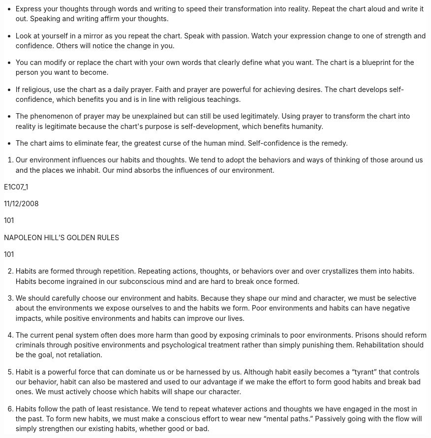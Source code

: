 - Express your thoughts through words and writing to speed their transformation into reality. Repeat the chart aloud and write it out. Speaking and writing affirm your thoughts.  

- Look at yourself in a mirror as you repeat the chart. Speak with passion. Watch your expression change to one of strength and confidence. Others will notice the change in you.

- You can modify or replace the chart with your own words that clearly define what you want. The chart is a blueprint for the person you want to become.

- If religious, use the chart as a daily prayer. Faith and prayer are powerful for achieving desires. The chart develops self-confidence, which benefits you and is in line with religious teachings. 

- The phenomenon of prayer may be unexplained but can still be used legitimately. Using prayer to transform the chart into reality is legitimate because the chart's purpose is self-development, which benefits humanity.

- The chart aims to eliminate fear, the greatest curse of the human mind. Self-confidence is the remedy.

 

1. Our environment influences our habits and thoughts. We tend to adopt the behaviors and ways of thinking of those around us and the places we inhabit. Our mind absorbs the influences of our environment.  





E1C07_1

11/12/2008

101

NAPOLEON HILL’S GOLDEN RULES

101

2. Habits are formed through repetition. Repeating actions, thoughts, or behaviors over and over crystallizes them into habits. Habits become ingrained in our subconscious mind and are hard to break once formed. 

3. We should carefully choose our environment and habits. Because they shape our mind and character, we must be selective about the environments we expose ourselves to and the habits we form. Poor environments and habits can have negative impacts, while positive environments and habits can improve our lives.

4. The current penal system often does more harm than good by exposing criminals to poor environments. Prisons should reform criminals through positive environments and psychological treatment rather than simply punishing them. Rehabilitation should be the goal, not retaliation.

5. Habit is a powerful force that can dominate us or be harnessed by us. Although habit easily becomes a “tyrant” that controls our behavior, habit can also be mastered and used to our advantage if we make the effort to form good habits and break bad ones. We must actively choose which habits will shape our character.

6. Habits follow the path of least resistance. We tend to repeat whatever actions and thoughts we have engaged in the most in the past. To form new habits, we must make a conscious effort to wear new “mental paths.” Passively going with the flow will simply strengthen our existing habits, whether good or bad.
